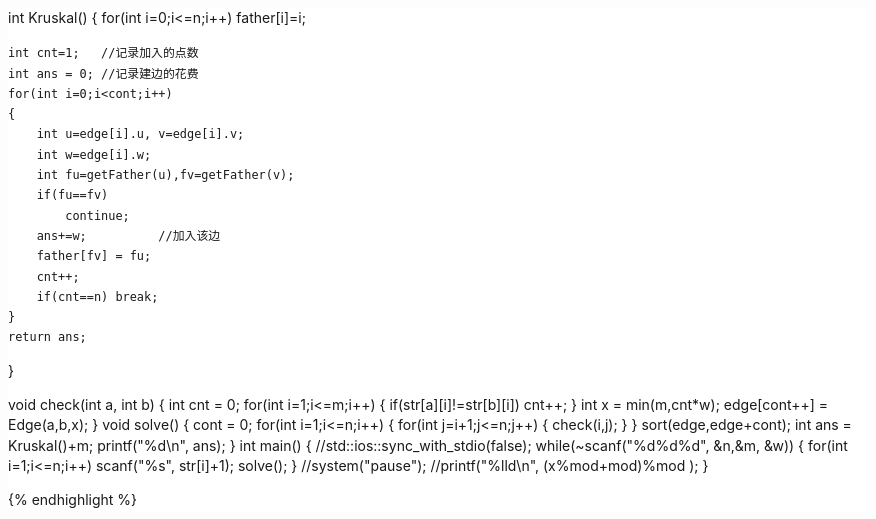 int Kruskal()
{
    for(int i=0;i<=n;i++)
        father[i]=i;

    int cnt=1;   //记录加入的点数
    int ans = 0; //记录建边的花费
    for(int i=0;i<cont;i++)
    {
        int u=edge[i].u, v=edge[i].v;
        int w=edge[i].w;
        int fu=getFather(u),fv=getFather(v);
        if(fu==fv)
            continue;
        ans+=w;          //加入该边
        father[fv] = fu;
        cnt++;
        if(cnt==n) break;
    }
    return ans;
}

void check(int a, int b)
{
    int cnt = 0;
    for(int i=1;i<=m;i++)
    {
        if(str[a][i]!=str[b][i]) cnt++;
    }
    int x = min(m,cnt*w);
    edge[cont++] = Edge(a,b,x);
}
void solve()
{
    cont = 0;
    for(int i=1;i<=n;i++)
    {
        for(int j=i+1;j<=n;j++)
        {
            check(i,j);
        }
    }
    sort(edge,edge+cont);
    int ans = Kruskal()+m;
    printf("%d\n", ans);
}
int main()
{
    //std::ios::sync_with_stdio(false);
    while(~scanf("%d%d%d", &n,&m, &w))
    {
        for(int i=1;i<=n;i++) scanf("%s", str[i]+1);
        solve();
    }
    //system("pause");
    //printf("%lld\n", (x%mod+mod)%mod );
}

{% endhighlight %}
